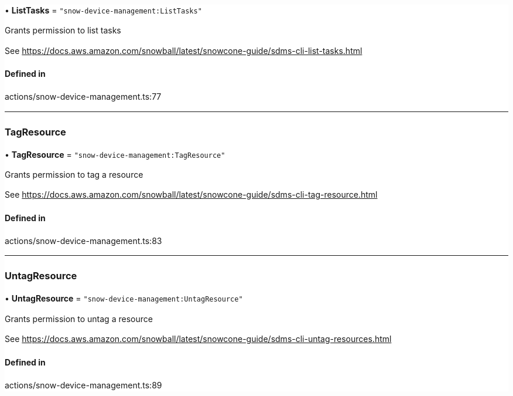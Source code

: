 • **ListTasks** = ``"snow-device-management:ListTasks"``

Grants permission to list tasks

See https://docs.aws.amazon.com/snowball/latest/snowcone-guide/sdms-cli-list-tasks.html

#### Defined in

actions/snow-device-management.ts:77

___

### TagResource

• **TagResource** = ``"snow-device-management:TagResource"``

Grants permission to tag a resource

See https://docs.aws.amazon.com/snowball/latest/snowcone-guide/sdms-cli-tag-resource.html

#### Defined in

actions/snow-device-management.ts:83

___

### UntagResource

• **UntagResource** = ``"snow-device-management:UntagResource"``

Grants permission to untag a resource

See https://docs.aws.amazon.com/snowball/latest/snowcone-guide/sdms-cli-untag-resources.html

#### Defined in

actions/snow-device-management.ts:89
